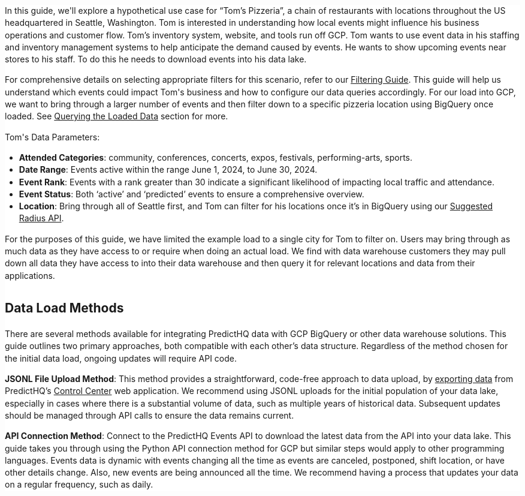 In this guide, we'll explore a hypothetical use case for “Tom’s Pizzeria”, a chain of restaurants with locations throughout the US headquartered in Seattle, Washington. Tom is interested in understanding how local events might influence his business operations and customer flow. Tom’s inventory system, website, and tools run off GCP. Tom wants to use event data in his staffing and inventory management systems to help anticipate the demand caused by events. He wants to show upcoming events near stores to his staff. To do this he needs to download events into his data lake.

For comprehensive details on selecting appropriate filters for this scenario, refer to our [Filtering Guide](https://docs.predicthq.com/getting-started/guides/tutorials/filtering-and-finding-relevant-events). This guide will help us understand which events could impact Tom's business and how to configure our data queries accordingly. For our load into GCP, we want to bring through a larger number of events and then filter down to a specific pizzeria location using BigQuery once loaded. See [Querying the Loaded Data](loading-event-data-into-a-data-warehouse.md#querying-the-loaded-data) section for more.

Tom's Data Parameters:

* **Attended Categories**: community, conferences, concerts, expos, festivals, performing-arts, sports.
* **Date Range**: Events active within the range June 1, 2024, to June 30, 2024.
* **Event Rank**: Events with a rank greater than 30 indicate a significant likelihood of impacting local traffic and attendance.
* **Event Status**: Both ‘active’ and ‘predicted’ events to ensure a comprehensive overview.
* **Location**: Bring through all of Seattle first, and Tom can filter for his locations once it’s in BigQuery using our [Suggested Radius API](https://docs.predicthq.com/api/suggested-radius/get-suggested-radius).

For the purposes of this guide, we have limited the example load to a single city for Tom to filter on. Users may bring through as much data as they have access to or require when doing an actual load. We find with data warehouse customers they may pull down all data they have access to into their data warehouse and then query it for relevant locations and data from their applications.



## Data Load Methods

There are several methods available for integrating PredictHQ data with GCP BigQuery or other data warehouse solutions. This guide outlines two primary approaches, both compatible with each other’s data structure. Regardless of the method chosen for the initial data load, ongoing updates will require API code.

**JSONL File Upload Method**: This method provides a straightforward, code-free approach to data upload, by [exporting data](https://www.predicthq.com/support/getting-started-with-data-exporter) from PredictHQ’s [Control Center](https://control.predicthq.com/search/events) web application. We recommend using JSONL uploads for the initial population of your data lake, especially in cases where there is a substantial volume of data, such as multiple years of historical data. Subsequent updates should be managed through API calls to ensure the data remains current.

**API Connection Method**: Connect to the PredictHQ Events API to download the latest data from the API into your data lake. This guide takes you through using the Python API connection method for GCP but similar steps would apply to other programming languages. Events data is dynamic with events changing all the time as events are canceled, postponed, shift location, or have other details change. Also, new events are being announced all the time. We recommend having a process that updates your data on a regular frequency, such as daily.
